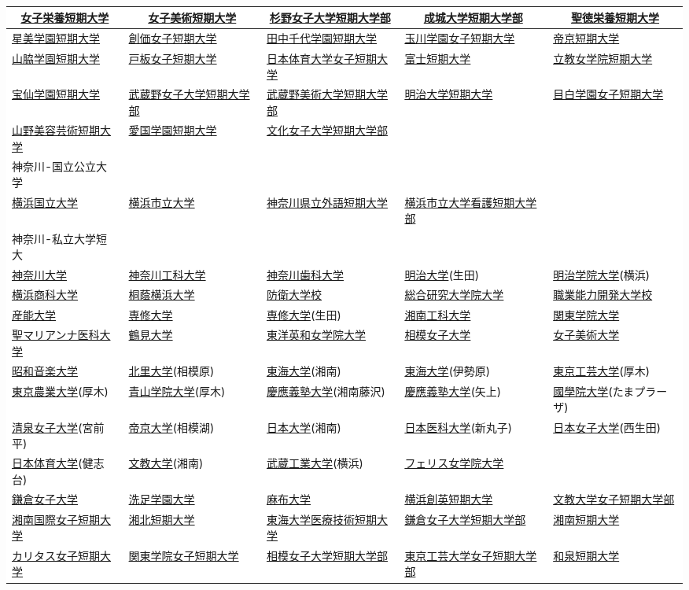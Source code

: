 | [女子栄養短期大学](http://www.eiyo.ac.jp/tanki/index.html)   | [女子美術短期大学](http://www.joshibi.ac.jp/)                | [杉野女子大学短期大学部](http://www.sugino.ac.jp/tanindex.html) | [成城大学短期大学部](http://www.seijo.ac.jp/html/jrcl.html)  | [聖徳栄養短期大学](http://www.seitokueiyou.ac.jp/)           |
| ------------------------------------------------------------ | ------------------------------------------------------------ | ------------------------------------------------------------ | ------------------------------------------------------------ | ------------------------------------------------------------ |
| [星美学園短期大学](http://www.seibi.ac.jp/college/)          | [創価女子短期大学](http://swc.s.soka.ac.jp/)                 | [田中千代学園短期大学](http://www.tandai.or.jp/tanaka/index.html) | [玉川学園女子短期大学](http://www.tamagawa.ac.jp/gakubu/tandai/index.html) | [帝京短期大学](http://ww2.gaku-oki.ac.jp/tjc/index0.html)    |
| [山脇学園短期大学](http://www.tandai.or.jp/yamawaki/index.html) | [戸板女子短期大学](http://www.mt.toita.ac.jp/)               | [日本体育大学女子短期大学](http://www.tandai.or.jp/nippontaiikudai/index.html) | [富士短期大学](http://www.fuji.ac.jp/)                       | [立教女学院短期大学](http://www.tandai.or.jp/rikkyo/)        |
| [宝仙学園短期大学](http://www.hosen.ac.jp/college/)          | [武蔵野女子大学短期大学部](http://www.musashino-wu.ac.jp/)   | [武蔵野美術大学短期大学部](http://www.musabi.ac.jp/kenkyu/tandai/) | [明治大学短期大学](http://www.isc.meiji.ac.jp/~meitan/index.html) | [目白学園女子短期大学](http://www.mejiro.ac.jp/tandai/index.html) |
| [山野美容芸術短期大学](http://www.yamano.ac.jp/)             | [愛国学園短期大学](http://www.aikoku-u.ac.jp/)               | [文化女子大学短期大学部](http://www.bunka.ac.jp/daigaku/daigaku.HTM) |                                                              |                                                              |
| 神奈川-国立公立大学                                          |                                                              |                                                              |                                                              |                                                              |
| [横浜国立大学](http://www.ynu.ac.jp/)                        | [横浜市立大学](http://www.yokohama-cu.ac.jp/index.html)      | [神奈川県立外語短期大学](http://www.pref.kanagawa.jp/osirase/kyoikusomu/kenritu/gaigo.htm) | [横浜市立大学看護短期大学部](http://www-user.yokohama-cu.ac.jp/~kango/) |                                                              |
| 神奈川-私立大学短大                                          |                                                              |                                                              |                                                              |                                                              |
| [神奈川大学](http://www.kanagawa-u.ac.jp/)                   | [神奈川工科大学](http://www.kanagawa-it.ac.jp/)              | [神奈川歯科大学](http://www.kdcnet.ac.jp/)                   | [明治大学](http://www.meiji.ac.jp/index.html)(生田)          | [明治学院大学](http://www.meijigakuin.ac.jp/)(横浜)          |
| [横浜商科大学](http://www.shodai.ac.jp/)                     | [桐蔭横浜大学](http://www.cc.toin.ac.jp/)                    | [防衛大学校](http://www.nda.ac.jp/index-j.html)              | [総合研究大学院大学](http://www.soken.ac.jp/)                | [職業能力開発大学校](http://www.uitec.ac.jp/)                |
| [産能大学](http://www.sanno.ac.jp/)                          | [専修大学](http://www.psy.senshu-u.ac.jp/)                   | [専修大学](http://www.senshu-u.ac.jp/Welcome-sj.html)(生田)  | [湘南工科大学](http://www.shonan-it.ac.jp/)                  | [関東学院大学](http://www.kanto-gakuin.ac.jp/)               |
| [聖マリアンナ医科大学](http://www.marianna-u.ac.jp/)         | [鶴見大学](http://www.tsurumi-u.ac.jp/)                      | [東洋英和女学院大学](http://www.toyoeiwa.ac.jp/)             | [相模女子大学](http://www.sagami-wu.ac.jp/)                  | [女子美術大学](http://www.joshibi.ac.jp/)                    |
| [昭和音楽大学](http://www.tosei-showa-music.ac.jp/)          | [北里大学](http://www.kitasato-u.ac.jp/Welcome-J.html)(相模原) | [東海大学](http://www.u-tokai.ac.jp/)(湘南)                  | [東海大学](http://mfs.med.u-tokai.ac.jp/jindex.html)(伊勢原) | [東京工芸大学](http://www.t-kougei.ac.jp/)(厚木)             |
| [東京農業大学](http://www.nodai.ac.jp/)(厚木)                | [青山学院大学](http://www.bb.aoyama.ac.jp/daigaku/index.html)(厚木) | [慶應義塾大学](http://www.sfc.keio.ac.jp/)(湘南藤沢)         | [慶應義塾大学](http://www.st.keio.ac.jp/index-jp.html)(矢上) | [國學院大学](http://www.kokugakuin.ac.jp/)(たまプラーザ)     |
| [清泉女子大学](http://www.seisen-u.ac.jp/)(宮前平)           | [帝京大学](http://www.teikyo-u.ac.jp/)(相模湖)               | [日本大学](http://www.brs.nihon-u.ac.jp/index.html)(湘南)    | [日本医科大学](http://www.nms.ac.jp/PR/)(新丸子)             | [日本女子大学](http://www.ikuta.jwu.ac.jp/)(西生田)          |
| [日本体育大学](http://www.nittai.ac.jp/newindex/index.html)(健志台) | [文教大学](http://www.bunkyo.ac.jp/)(湘南)                   | [武蔵工業大学](http://www.yc.musashi-tech.ac.jp/)(横浜)      | [フェリス女学院大学](http://www.ferris.ac.jp/)               |                                                              |
| [鎌倉女子大学](http://www.kamakura-u.ac.jp/)                 | [洗足学園大学](http://www.senzoku.ac.jp/)                    | [麻布大学](http://www.azabu-u.ac.jp/)                        | [横浜創英短期大学](http://www.soei.ac.jp/)                   | [文教大学女子短期大学部](http://www.bunkyo.ac.jp/faculty/buwc/) |
| [湘南国際女子短期大学](http://www.shokoku.ac.jp/)            | [湘北短期大学](http://www.shohoku.ac.jp/)                    | [東海大学医療技術短期大学](http://www.nmt.u-tokai.ac.jp/)    | [鎌倉女子大学短期大学部](http://www.tandai.or.jp/kamakurajoshi/index.html) | [湘南短期大学](http://www.shonan.ac.jp/)                     |
| [カリタス女子短期大学](http://www.caritas.ac.jp/)            | [関東学院女子短期大学](http://www.kanto-gakuin.ac.jp/kgc/index.html) | [相模女子大学短期大学部](http://www.sagami-wu.ac.jp/)        | [東京工芸大学女子短期大学部](http://www.wjc.t-kougei.ac.jp/) | [和泉短期大学](http://www.izumi-c.ac.jp/)                    |